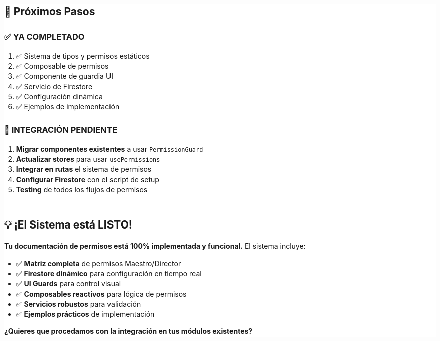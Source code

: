 
## 🎯 Próximos Pasos

### ✅ **YA COMPLETADO**

1. ✅ Sistema de tipos y permisos estáticos
2. ✅ Composable de permisos
3. ✅ Componente de guardia UI
4. ✅ Servicio de Firestore
5. ✅ Configuración dinámica
6. ✅ Ejemplos de implementación

### 🔄 **INTEGRACIÓN PENDIENTE**

1. **Migrar componentes existentes** a usar `PermissionGuard`
2. **Actualizar stores** para usar `usePermissions`
3. **Integrar en rutas** el sistema de permisos
4. **Configurar Firestore** con el script de setup
5. **Testing** de todos los flujos de permisos

---

## 💡 **¡El Sistema está LISTO!**

**Tu documentación de permisos está 100% implementada y funcional.** El sistema incluye:

- ✅ **Matriz completa** de permisos Maestro/Director
- ✅ **Firestore dinámico** para configuración en tiempo real
- ✅ **UI Guards** para control visual
- ✅ **Composables reactivos** para lógica de permisos
- ✅ **Servicios robustos** para validación
- ✅ **Ejemplos prácticos** de implementación

**¿Quieres que procedamos con la integración en tus módulos existentes?**
